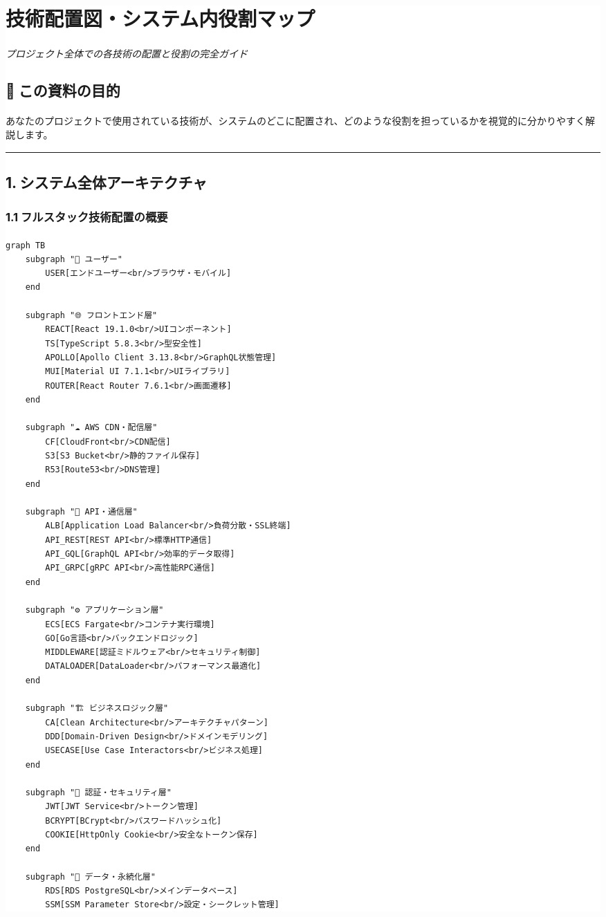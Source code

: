 # 技術配置図・システム内役割マップ
*プロジェクト全体での各技術の配置と役割の完全ガイド*

## 🎯 この資料の目的

あなたのプロジェクトで使用されている技術が、システムのどこに配置され、どのような役割を担っているかを視覚的に分かりやすく解説します。

---

## 1. システム全体アーキテクチャ

### 1.1 フルスタック技術配置の概要

```mermaid
graph TB
    subgraph "👥 ユーザー"
        USER[エンドユーザー<br/>ブラウザ・モバイル]
    end
    
    subgraph "🌐 フロントエンド層"
        REACT[React 19.1.0<br/>UIコンポーネント]
        TS[TypeScript 5.8.3<br/>型安全性]
        APOLLO[Apollo Client 3.13.8<br/>GraphQL状態管理]
        MUI[Material UI 7.1.1<br/>UIライブラリ]
        ROUTER[React Router 7.6.1<br/>画面遷移]
    end
    
    subgraph "☁️ AWS CDN・配信層"
        CF[CloudFront<br/>CDN配信]
        S3[S3 Bucket<br/>静的ファイル保存]
        R53[Route53<br/>DNS管理]
    end
    
    subgraph "🔗 API・通信層"
        ALB[Application Load Balancer<br/>負荷分散・SSL終端]
        API_REST[REST API<br/>標準HTTP通信]
        API_GQL[GraphQL API<br/>効率的データ取得]
        API_GRPC[gRPC API<br/>高性能RPC通信]
    end
    
    subgraph "⚙️ アプリケーション層"
        ECS[ECS Fargate<br/>コンテナ実行環境]
        GO[Go言語<br/>バックエンドロジック]
        MIDDLEWARE[認証ミドルウェア<br/>セキュリティ制御]
        DATALOADER[DataLoader<br/>パフォーマンス最適化]
    end
    
    subgraph "🏗️ ビジネスロジック層"
        CA[Clean Architecture<br/>アーキテクチャパターン]
        DDD[Domain-Driven Design<br/>ドメインモデリング]
        USECASE[Use Case Interactors<br/>ビジネス処理]
    end
    
    subgraph "🔐 認証・セキュリティ層"
        JWT[JWT Service<br/>トークン管理]
        BCRYPT[BCrypt<br/>パスワードハッシュ化]
        COOKIE[HttpOnly Cookie<br/>安全なトークン保存]
    end
    
    subgraph "💾 データ・永続化層"
        RDS[RDS PostgreSQL<br/>メインデータベース]
        SSM[SSM Parameter Store<br/>設定・シークレット管理]
```